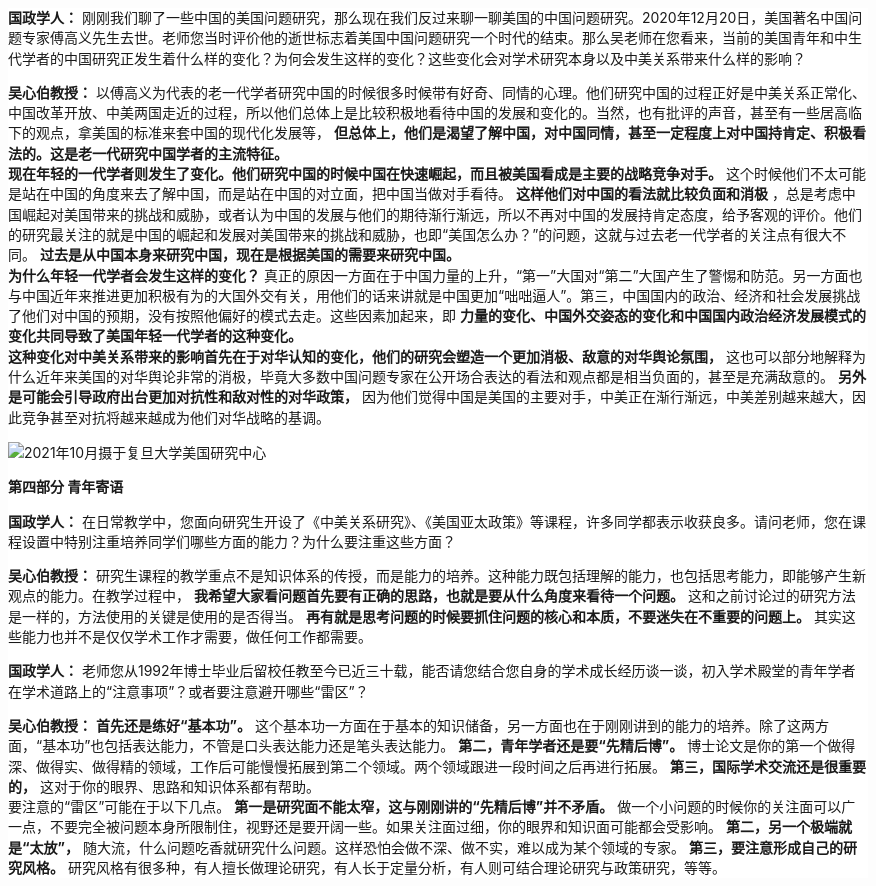   

 **国政学人：**
刚刚我们聊了一些中国的美国问题研究，那么现在我们反过来聊一聊美国的中国问题研究。2020年12月20日，美国著名中国问题专家傅高义先生去世。老师您当时评价他的逝世标志着美国中国问题研究一个时代的结束。那么吴老师在您看来，当前的美国青年和中生代学者的中国研究正发生着什么样的变化？为何会发生这样的变化？这些变化会对学术研究本身以及中美关系带来什么样的影响？

  

 **吴心伯教授：**
以傅高义为代表的老一代学者研究中国的时候很多时候带有好奇、同情的心理。他们研究中国的过程正好是中美关系正常化、中国改革开放、中美两国走近的过程，所以他们总体上是比较积极地看待中国的发展和变化的。当然，也有批评的声音，甚至有一些居高临下的观点，拿美国的标准来套中国的现代化发展等，
**但总体上，他们是渴望了解中国，对中国同情，甚至一定程度上对中国持肯定、积极看法的。这是老一代研究中国学者的主流特征。**  
 **现在年轻的一代学者则发生了变化。他们研究中国的时候中国在快速崛起，而且被美国看成是主要的战略竞争对手。**
这个时候他们不太可能是站在中国的角度来去了解中国，而是站在中国的对立面，把中国当做对手看待。 **这样他们对中国的看法就比较负面和消极**
，总是考虑中国崛起对美国带来的挑战和威胁，或者认为中国的发展与他们的期待渐行渐远，所以不再对中国的发展持肯定态度，给予客观的评价。他们的研究最关注的就是中国的崛起和发展对美国带来的挑战和威胁，也即“美国怎么办？”的问题，这就与过去老一代学者的关注点有很大不同。
**过去是从中国本身来研究中国，现在是根据美国的需要来研究中国。**  
 **为什么年轻一代学者会发生这样的变化？**
真正的原因一方面在于中国力量的上升，“第一”大国对“第二”大国产生了警惕和防范。另一方面也与中国近年来推进更加积极有为的大国外交有关，用他们的话来讲就是中国更加“咄咄逼人”。第三，中国国内的政治、经济和社会发展挑战了他们对中国的预期，没有按照他偏好的模式去走。这些因素加起来，即
**力量的变化、中国外交姿态的变化和中国国内政治经济发展模式的变化共同导致了美国年轻一代学者的这种变化。**  
 **这种变化对中美关系带来的影响首先在于对华认知的变化，他们的研究会塑造一个更加消极、敌意的对华舆论氛围，**
这也可以部分地解释为什么近年来美国的对华舆论非常的消极，毕竟大多数中国问题专家在公开场合表达的看法和观点都是相当负面的，甚至是充满敌意的。
**另外是可能会引导政府出台更加对抗性和敌对性的对华政策，**
因为他们觉得中国是美国的主要对手，中美正在渐行渐远，中美差别越来越大，因此竞争甚至对抗将越来越成为他们对华战略的基调。

  

![](/images/403/7.png)2021年10月摄于复旦大学美国研究中心  

  

 **第四部分 青年寄语**

  

 **国政学人：**
在日常教学中，您面向研究生开设了《中美关系研究》、《美国亚太政策》等课程，许多同学都表示收获良多。请问老师，您在课程设置中特别注重培养同学们哪些方面的能力？为什么要注重这些方面？

  

 **吴心伯教授：**
研究生课程的教学重点不是知识体系的传授，而是能力的培养。这种能力既包括理解的能力，也包括思考能力，即能够产生新观点的能力。在教学过程中，
**我希望大家看问题首先要有正确的思路，也就是要从什么角度来看待一个问题。** 这和之前讨论过的研究方法是一样的，方法使用的关键是使用的是否得当。
**再有就是思考问题的时候要抓住问题的核心和本质，不要迷失在不重要的问题上。** 其实这些能力也并不是仅仅学术工作才需要，做任何工作都需要。

  

 **国政学人：**
老师您从1992年博士毕业后留校任教至今已近三十载，能否请您结合您自身的学术成长经历谈一谈，初入学术殿堂的青年学者在学术道路上的“注意事项”？或者要注意避开哪些“雷区”？

  

 **吴心伯教授：** **首先还是练好“基本功”。**
这个基本功一方面在于基本的知识储备，另一方面也在于刚刚讲到的能力的培养。除了这两方面，“基本功”也包括表达能力，不管是口头表达能力还是笔头表达能力。
**第二，青年学者还是要“先精后博”。**
博士论文是你的第一个做得深、做得实、做得精的领域，工作后可能慢慢拓展到第二个领域。两个领域跟进一段时间之后再进行拓展。
**第三，国际学术交流还是很重要的，** 这对于你的眼界、思路和知识体系都有帮助。  
要注意的“雷区”可能在于以下几点。 **第一是研究面不能太窄，这与刚刚讲的“先精后博”并不矛盾。**
做一个小问题的时候你的关注面可以广一点，不要完全被问题本身所限制住，视野还是要开阔一些。如果关注面过细，你的眼界和知识面可能都会受影响。
**第二，另一个极端就是“太放”，** 随大流，什么问题吃香就研究什么问题。这样恐怕会做不深、做不实，难以成为某个领域的专家。
**第三，要注意形成自己的研究风格。** 研究风格有很多种，有人擅长做理论研究，有人长于定量分析，有人则可结合理论研究与政策研究，等等。
